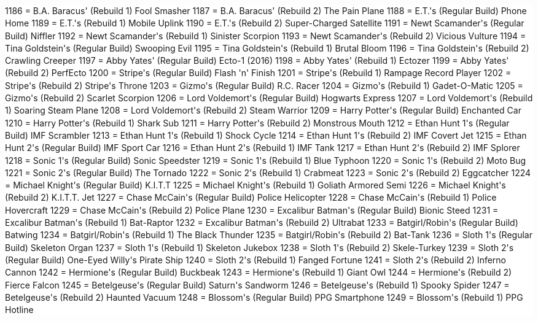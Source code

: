 1186 = B.A. Baracus' (Rebuild 1) Fool Smasher
1187 = B.A. Baracus' (Rebuild 2) The Pain Plane
1188 = E.T.'s (Regular Build) Phone Home
1189 = E.T.'s (Rebuild 1) Mobile Uplink
1190 = E.T.'s (Rebuild 2) Super-Charged Satellite
1191 = Newt Scamander's (Regular Build) Niffler
1192 = Newt Scamander's (Rebuild 1) Sinister Scorpion
1193 = Newt Scamander's (Rebuild 2) Vicious Vulture
1194 = Tina Goldstein's (Regular Build) Swooping Evil
1195 = Tina Goldstein's (Rebuild 1) Brutal Bloom
1196 = Tina Goldstein's (Rebuild 2) Crawling Creeper
1197 = Abby Yates' (Regular Build) Ecto-1 (2016)
1198 = Abby Yates' (Rebuild 1) Ectozer
1199 = Abby Yates' (Rebuild 2) PerfEcto
1200 = Stripe's (Regular Build) Flash 'n' Finish
1201 = Stripe's (Rebuild 1) Rampage Record Player
1202 = Stripe's (Rebuild 2) Stripe's Throne
1203 = Gizmo's (Regular Build) R.C. Racer
1204 = Gizmo's (Rebuild 1) Gadet-O-Matic
1205 = Gizmo's (Rebuild 2) Scarlet Scorpion
1206 = Lord Voldemort's (Regular Build) Hogwarts Express
1207 = Lord Voldemort's (Rebuild 1) Soaring Steam Plane
1208 = Lord Voldemort's (Rebuild 2) Steam Warrior
1209 = Harry Potter's (Regular Build) Enchanted Car
1210 = Harry Potter's (Rebuild 1) Shark Sub
1211 = Harry Potter's (Rebuild 2) Monstrous Mouth
1212 = Ethan Hunt 1's (Regular Build) IMF Scrambler
1213 = Ethan Hunt 1's (Rebuild 1) Shock Cycle
1214 = Ethan Hunt 1's (Rebuild 2) IMF Covert Jet
1215 = Ethan Hunt 2's (Regular Build) IMF Sport Car
1216 = Ethan Hunt 2's (Rebuild 1) IMF Tank
1217 = Ethan Hunt 2's (Rebuild 2) IMF Splorer
1218 = Sonic 1's (Regular Build) Sonic Speedster
1219 = Sonic 1's (Rebuild 1) Blue Typhoon
1220 = Sonic 1's (Rebuild 2) Moto Bug
1221 = Sonic 2's (Regular Build) The Tornado
1222 = Sonic 2's (Rebuild 1) Crabmeat
1223 = Sonic 2's (Rebuild 2) Eggcatcher
1224 = Michael Knight's (Regular Build) K.I.T.T
1225 = Michael Knight's (Rebuild 1) Goliath Armored Semi
1226 = Michael Knight's (Rebuild 2) K.I.T.T. Jet
1227 = Chase McCain's (Regular Build) Police Helicopter
1228 = Chase McCain's (Rebuild 1) Police Hovercraft
1229 = Chase McCain's (Rebuild 2) Police Plane
1230 = Excalibur Batman's (Regular Build) Bionic Steed
1231 = Excalibur Batman's (Rebuild 1) Bat-Raptor
1232 = Excalibur Batman's (Rebuild 2) Ultrabat
1233 = Batgirl/Robin's (Regular Build) Batwing
1234 = Batgirl/Robin's (Rebuild 1) The Black Thunder
1235 = Batgirl/Robin's (Rebuild 2) Bat-Tank
1236 = Sloth 1's (Regular Build) Skeleton Organ
1237 = Sloth 1's (Rebuild 1) Skeleton Jukebox
1238 = Sloth 1's (Rebuild 2) Skele-Turkey
1239 = Sloth 2's (Regular Build) One-Eyed Willy's Pirate Ship
1240 = Sloth 2's (Rebuild 1) Fanged Fortune
1241 = Sloth 2's (Rebuild 2) Inferno Cannon
1242 = Hermione's (Regular Build) Buckbeak
1243 = Hermione's (Rebuild 1) Giant Owl
1244 = Hermione's (Rebuild 2) Fierce Falcon
1245 = Betelgeuse's (Regular Build) Saturn's Sandworm
1246 = Betelgeuse's (Rebuild 1) Spooky Spider
1247 = Betelgeuse's (Rebuild 2) Haunted Vacuum
1248 = Blossom's (Regular Build) PPG Smartphone
1249 = Blossom's (Rebuild 1) PPG Hotline